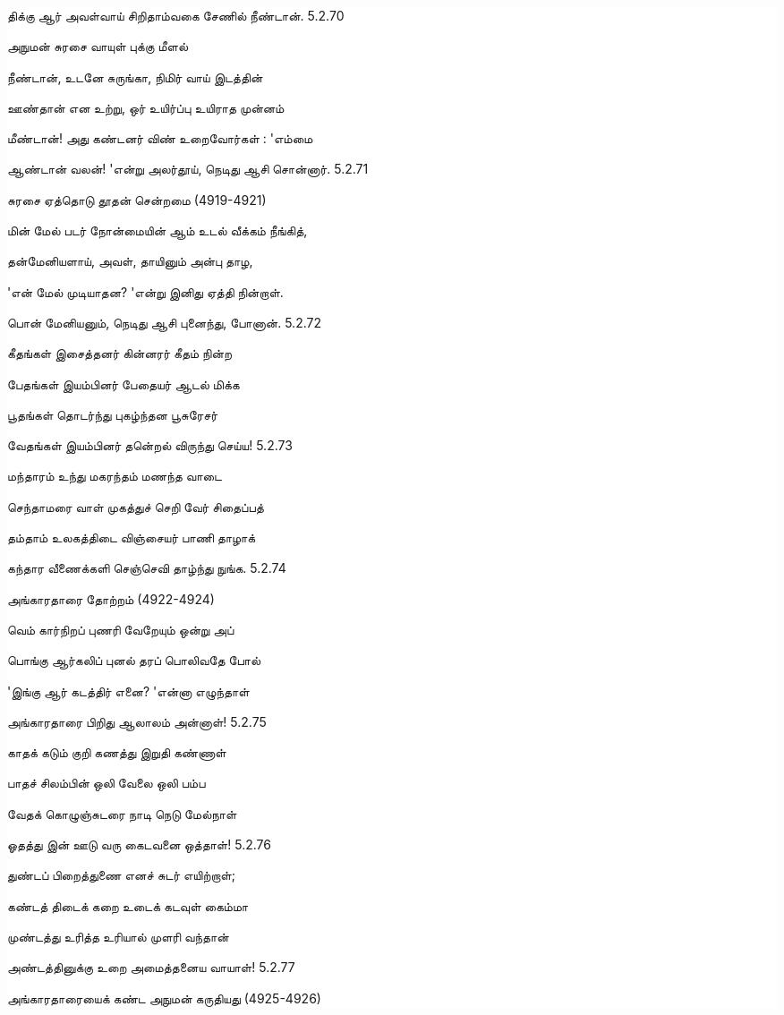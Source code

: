 திக்கு ஆர் அவள்வாய் சிறிதாம்வகை சேணில் நீண்டான். 5.2.70  

அநுமன் சுரசை வாயுள் புக்கு மீளல்  

நீண்டான், உடனே சுருங்கா, நிமிர் வாய் இடத்தின்  

ஊண்தான் என உற்று, ஒர் உயிர்ப்பு உயிராத முன்னம்  

மீண்டான்! அது கண்டனர் விண் உறைவோர்கள் : 'எம்மை  

ஆண்டான் வலன்! 'என்று அலர்தூய், நெடிது ஆசி சொன்னார். 5.2.71  

சுரசை ஏத்தொடு தூதன் சென்றமை (4919-4921)  

மின் மேல் படர் நோன்மையின் ஆம் உடல் வீக்கம் நீங்கித்,  

தன்மேனியளாய், அவள், தாயினும் அன்பு தாழ,  

'என் மேல் முடியாதன? 'என்று இனிது ஏத்தி நின்றாள்.  

பொன் மேனியனும், நெடிது ஆசி புனைந்து, போனான். 5.2.72  

கீதங்கள் இசைத்தனர் கின்னரர் கீதம் நின்ற  

பேதங்கள் இயம்பினர் பேதையர் ஆடல் மிக்க  

பூதங்கள் தொடர்ந்து புகழ்ந்தன பூசுரேசர்  

வேதங்கள் இயம்பினர் தனெ்றல் விருந்து செய்ய! 5.2.73  

மந்தாரம் உந்து மகரந்தம் மணந்த வாடை  

செந்தாமரை வாள் முகத்துச் செறி வேர் சிதைப்பத்  

தம்தாம் உலகத்திடை விஞ்சையர் பாணி தாழாக்  

கந்தார வீணைக்களி செஞ்செவி தாழ்ந்து நுங்க. 5.2.74  

அங்காரதாரை தோற்றம் (4922-4924)  

வெம் கார்நிறப் புணரி வேறேயும் ஒன்று அப்  

பொங்கு ஆர்கலிப் புனல் தரப் பொலிவதே போல்  

'இங்கு ஆர் கடத்திர் எனை? 'என்னா எழுந்தாள்  

அங்காரதாரை பிறிது ஆலாலம் அன்னாள்! 5.2.75  

காதக் கடும் குறி கணத்து இறுதி கண்ணாள்  

பாதச் சிலம்பின் ஒலி வேலை ஒலி பம்ப  

வேதக் கொழுஞ்சுடரை நாடி நெடு மேல்நாள்  

ஓதத்து இன் ஊடு வரு கைடவனை ஒத்தாள்! 5.2.76  

துண்டப் பிறைத்துணை எனச் சுடர் எயிற்றாள்;  

கண்டத் திடைக் கறை உடைக் கடவுள் கைம்மா  

முண்டத்து உரித்த உரியால் முளரி வந்தான்  

அண்டத்தினுக்கு உறை அமைத்தனைய வாயாள்! 5.2.77  

அங்காரதாரையைக் கண்ட அநுமன் கருதியது (4925-4926)  
